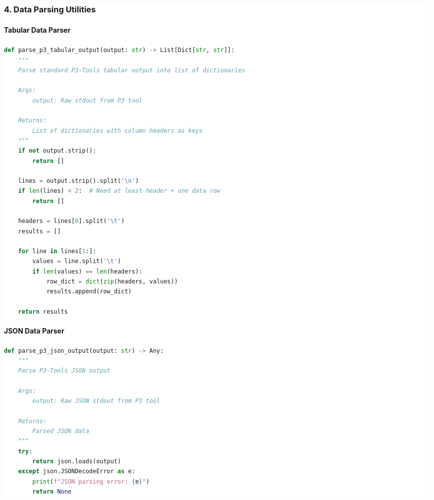 ### 4. Data Parsing Utilities

#### Tabular Data Parser
```python
def parse_p3_tabular_output(output: str) -> List[Dict[str, str]]:
    """
    Parse standard P3-Tools tabular output into list of dictionaries
    
    Args:
        output: Raw stdout from P3 tool
    
    Returns:
        List of dictionaries with column headers as keys
    """
    if not output.strip():
        return []
    
    lines = output.strip().split('\n')
    if len(lines) < 2:  # Need at least header + one data row
        return []
    
    headers = lines[0].split('\t')
    results = []
    
    for line in lines[1:]:
        values = line.split('\t')
        if len(values) == len(headers):
            row_dict = dict(zip(headers, values))
            results.append(row_dict)
    
    return results
```

#### JSON Data Parser
```python
def parse_p3_json_output(output: str) -> Any:
    """
    Parse P3-Tools JSON output
    
    Args:
        output: Raw JSON stdout from P3 tool
    
    Returns:
        Parsed JSON data
    """
    try:
        return json.loads(output)
    except json.JSONDecodeError as e:
        print(f"JSON parsing error: {e}")
        return None
```
